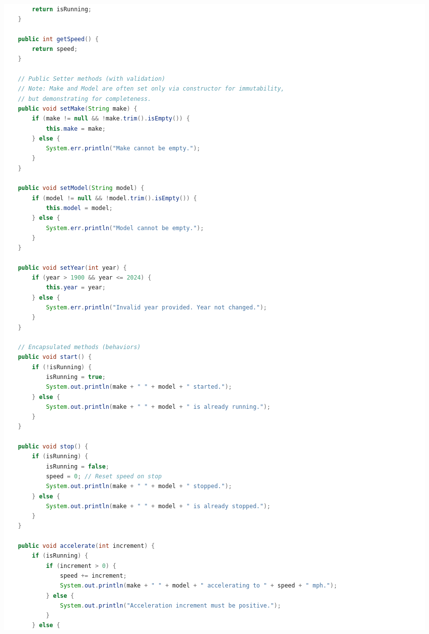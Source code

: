 ```java
        return isRunning;
    }

    public int getSpeed() {
        return speed;
    }

    // Public Setter methods (with validation)
    // Note: Make and Model are often set only via constructor for immutability,
    // but demonstrating for completeness.
    public void setMake(String make) {
        if (make != null && !make.trim().isEmpty()) {
            this.make = make;
        } else {
            System.err.println("Make cannot be empty.");
        }
    }

    public void setModel(String model) {
        if (model != null && !model.trim().isEmpty()) {
            this.model = model;
        } else {
            System.err.println("Model cannot be empty.");
        }
    }

    public void setYear(int year) {
        if (year > 1900 && year <= 2024) {
            this.year = year;
        } else {
            System.err.println("Invalid year provided. Year not changed.");
        }
    }

    // Encapsulated methods (behaviors)
    public void start() {
        if (!isRunning) {
            isRunning = true;
            System.out.println(make + " " + model + " started.");
        } else {
            System.out.println(make + " " + model + " is already running.");
        }
    }

    public void stop() {
        if (isRunning) {
            isRunning = false;
            speed = 0; // Reset speed on stop
            System.out.println(make + " " + model + " stopped.");
        } else {
            System.out.println(make + " " + model + " is already stopped.");
        }
    }

    public void accelerate(int increment) {
        if (isRunning) {
            if (increment > 0) {
                speed += increment;
                System.out.println(make + " " + model + " accelerating to " + speed + " mph.");
            } else {
                System.out.println("Acceleration increment must be positive.");
            }
        } else {
```